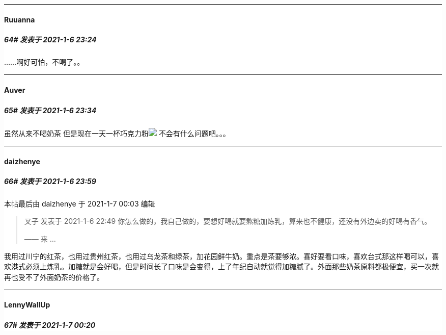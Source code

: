 





*****

####  Ruuanna  
##### 64#       发表于 2021-1-6 23:24




……啊好可怕，不喝了。。







*****

####  Auver  
##### 65#       发表于 2021-1-6 23:34




虽然从来不喝奶茶
但是现在一天一杯巧克力粉<img src="https://static.saraba1st.com/image/smiley/face2017/001.png" referrerpolicy="no-referrer">
不会有什么问题吧。。。







*****

####  daizhenye  
##### 66#       发表于 2021-1-6 23:59



 本帖最后由 daizhenye 于 2021-1-7 00:03 编辑 
<blockquote>叉子 发表于 2021-1-6 22:49
你怎么做的，我自己做的，要想好喝就要熬糖加炼乳，算来也不健康，还没有外边卖的好喝有香气。


—— 来 ...</blockquote>
我用过川宁的红茶，也用过贵州红茶，也用过乌龙茶和绿茶，加花园鲜牛奶。重点是茶要够浓。喜好要看口味，喜欢台式那这样喝可以，喜欢港式必须上炼乳。加糖就是会好喝，但是时间长了口味是会变得，上了年纪自动就觉得加糖腻了。外面那些奶茶原料都极便宜，买一次就再也受不了外面奶茶的价格了。







*****

####  LennyWallUp  
##### 67#       发表于 2021-1-7 00:20
